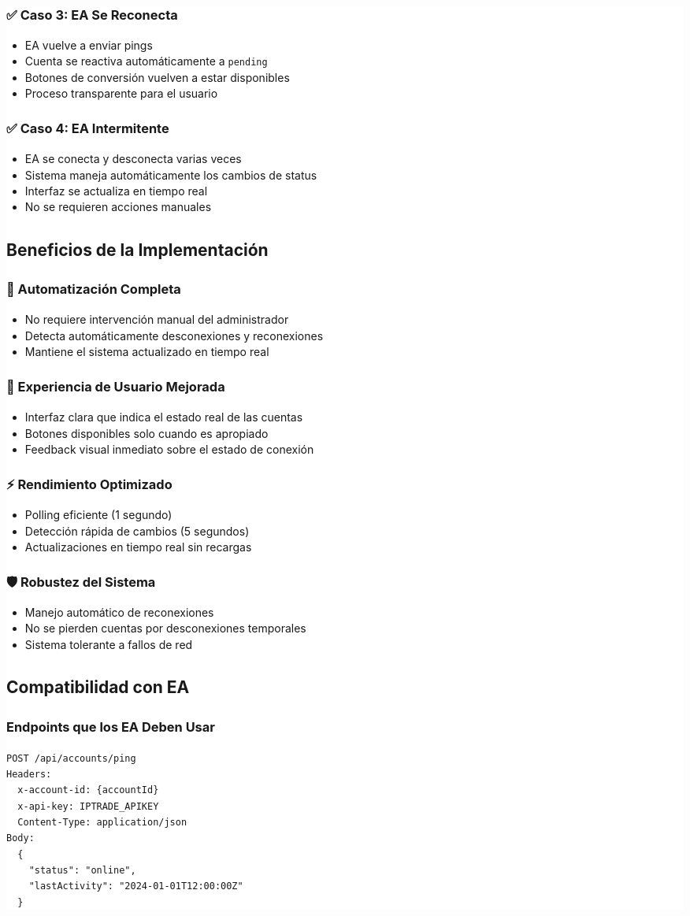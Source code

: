 ### ✅ Caso 3: EA Se Reconecta
- EA vuelve a enviar pings
- Cuenta se reactiva automáticamente a `pending`
- Botones de conversión vuelven a estar disponibles
- Proceso transparente para el usuario

### ✅ Caso 4: EA Intermitente
- EA se conecta y desconecta varias veces
- Sistema maneja automáticamente los cambios de status
- Interfaz se actualiza en tiempo real
- No se requieren acciones manuales

## Beneficios de la Implementación

### 🔄 Automatización Completa
- No requiere intervención manual del administrador
- Detecta automáticamente desconexiones y reconexiones
- Mantiene el sistema actualizado en tiempo real

### 🎯 Experiencia de Usuario Mejorada
- Interfaz clara que indica el estado real de las cuentas
- Botones disponibles solo cuando es apropiado
- Feedback visual inmediato sobre el estado de conexión

### ⚡ Rendimiento Optimizado
- Polling eficiente (1 segundo)
- Detección rápida de cambios (5 segundos)
- Actualizaciones en tiempo real sin recargas

### 🛡️ Robustez del Sistema
- Manejo automático de reconexiones
- No se pierden cuentas por desconexiones temporales
- Sistema tolerante a fallos de red

## Compatibilidad con EA

### Endpoints que los EA Deben Usar
```http
POST /api/accounts/ping
Headers:
  x-account-id: {accountId}
  x-api-key: IPTRADE_APIKEY
  Content-Type: application/json
Body:
  {
    "status": "online",
    "lastActivity": "2024-01-01T12:00:00Z"
  }
```
